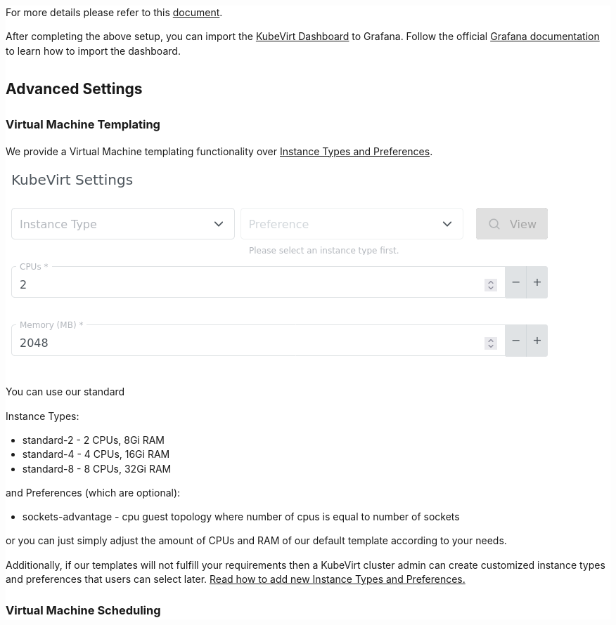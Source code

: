 For more details please refer to this [document](https://kubevirt.io/user-guide/operations/component_monitoring/).

After completing the above setup, you can import the [KubeVirt Dashboard](https://github.com/kubevirt/monitoring/tree/main/dashboards/grafana) to Grafana.
Follow the official [Grafana documentation](https://grafana.com/docs/grafana/latest/dashboards/manage-dashboards/#export-and-import-dashboards
) to learn how to import the dashboard.

## Advanced Settings

### Virtual Machine Templating

We provide a Virtual Machine templating functionality over [Instance Types and Preferences](https://kubevirt.io/user-guide/virtual_machines/instancetypes/).

![Instance Types and Preferences](images/instance-type.png?classes=shadow,border "Instance Types and Preferences")

You can use our standard

Instance Types:

- standard-2 - 2 CPUs, 8Gi RAM
- standard-4 - 4 CPUs, 16Gi RAM
- standard-8 - 8 CPUs, 32Gi RAM

and Preferences (which are optional):

- sockets-advantage - cpu guest topology where number of cpus is equal to number of sockets

or you can just simply adjust the amount of CPUs and RAM of our default template according to your needs.

Additionally, if our templates will not fulfill your requirements then a KubeVirt cluster admin can create customized
instance types and preferences that users can select later. [Read how to add new Instance Types and Preferences.](#how-can-i-add-a-new-virtual-machine-template)

### Virtual Machine Scheduling
